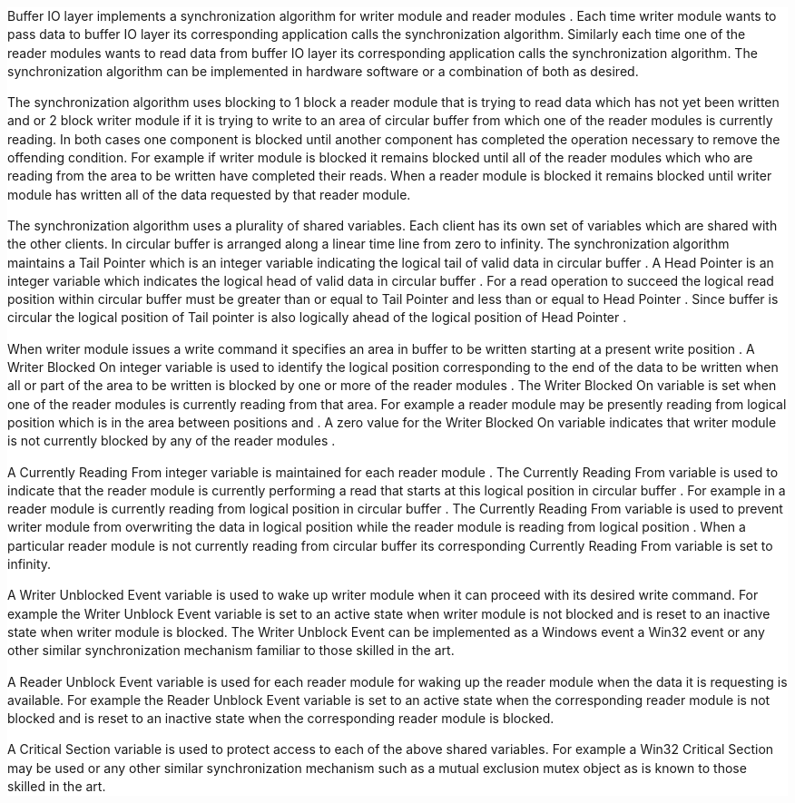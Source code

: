 Buffer IO layer implements a synchronization algorithm for writer module and reader modules . Each time writer module wants to pass data to buffer IO layer its corresponding application calls the synchronization algorithm. Similarly each time one of the reader modules wants to read data from buffer IO layer its corresponding application calls the synchronization algorithm. The synchronization algorithm can be implemented in hardware software or a combination of both as desired.

The synchronization algorithm uses blocking to 1 block a reader module that is trying to read data which has not yet been written and or 2 block writer module if it is trying to write to an area of circular buffer from which one of the reader modules is currently reading. In both cases one component is blocked until another component has completed the operation necessary to remove the offending condition. For example if writer module is blocked it remains blocked until all of the reader modules which who are reading from the area to be written have completed their reads. When a reader module is blocked it remains blocked until writer module has written all of the data requested by that reader module.

The synchronization algorithm uses a plurality of shared variables. Each client has its own set of variables which are shared with the other clients. In circular buffer is arranged along a linear time line from zero to infinity. The synchronization algorithm maintains a Tail Pointer which is an integer variable indicating the logical tail of valid data in circular buffer . A Head Pointer is an integer variable which indicates the logical head of valid data in circular buffer . For a read operation to succeed the logical read position within circular buffer must be greater than or equal to Tail Pointer and less than or equal to Head Pointer . Since buffer is circular the logical position of Tail pointer is also logically ahead of the logical position of Head Pointer .

When writer module issues a write command it specifies an area in buffer to be written starting at a present write position . A Writer Blocked On integer variable is used to identify the logical position corresponding to the end of the data to be written when all or part of the area to be written is blocked by one or more of the reader modules . The Writer Blocked On variable is set when one of the reader modules is currently reading from that area. For example a reader module may be presently reading from logical position which is in the area between positions and . A zero value for the Writer Blocked On variable indicates that writer module is not currently blocked by any of the reader modules .

A Currently Reading From integer variable is maintained for each reader module . The Currently Reading From variable is used to indicate that the reader module is currently performing a read that starts at this logical position in circular buffer . For example in a reader module is currently reading from logical position in circular buffer . The Currently Reading From variable is used to prevent writer module from overwriting the data in logical position while the reader module is reading from logical position . When a particular reader module is not currently reading from circular buffer its corresponding Currently Reading From variable is set to infinity.

A Writer Unblocked Event variable is used to wake up writer module when it can proceed with its desired write command. For example the Writer Unblock Event variable is set to an active state when writer module is not blocked and is reset to an inactive state when writer module is blocked. The Writer Unblock Event can be implemented as a Windows event a Win32 event or any other similar synchronization mechanism familiar to those skilled in the art.

A Reader Unblock Event variable is used for each reader module for waking up the reader module when the data it is requesting is available. For example the Reader Unblock Event variable is set to an active state when the corresponding reader module is not blocked and is reset to an inactive state when the corresponding reader module is blocked.

A Critical Section variable is used to protect access to each of the above shared variables. For example a Win32 Critical Section may be used or any other similar synchronization mechanism such as a mutual exclusion mutex object as is known to those skilled in the art.
